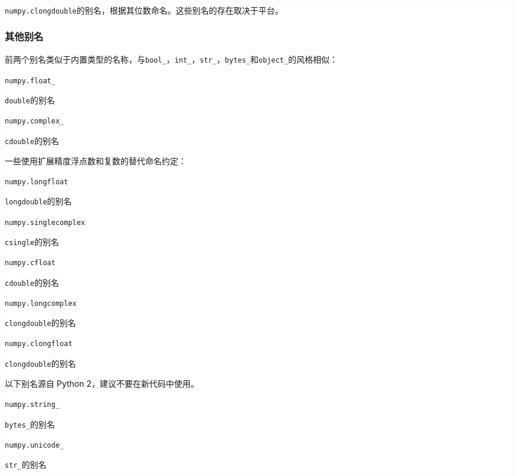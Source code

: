 `numpy.clongdouble`的别名，根据其位数命名。这些别名的存在取决于平台。

### 其他别名

前两个别名类似于内置类型的名称，与`bool_`，`int_`，`str_`，`bytes_`和`object_`的风格相似：

```py
numpy.float_
```

`double`的别名

```py
numpy.complex_
```

`cdouble`的别名

一些使用扩展精度浮点数和复数的替代命名约定：

```py
numpy.longfloat
```

`longdouble`的别名

```py
numpy.singlecomplex
```

`csingle`的别名

```py
numpy.cfloat
```

`cdouble`的别名

```py
numpy.longcomplex
```

`clongdouble`的别名

```py
numpy.clongfloat
```

`clongdouble`的别名

以下别名源自 Python 2，建议不要在新代码中使用。

```py
numpy.string_
```

`bytes_`的别名

```py
numpy.unicode_
```

`str_`的别名

